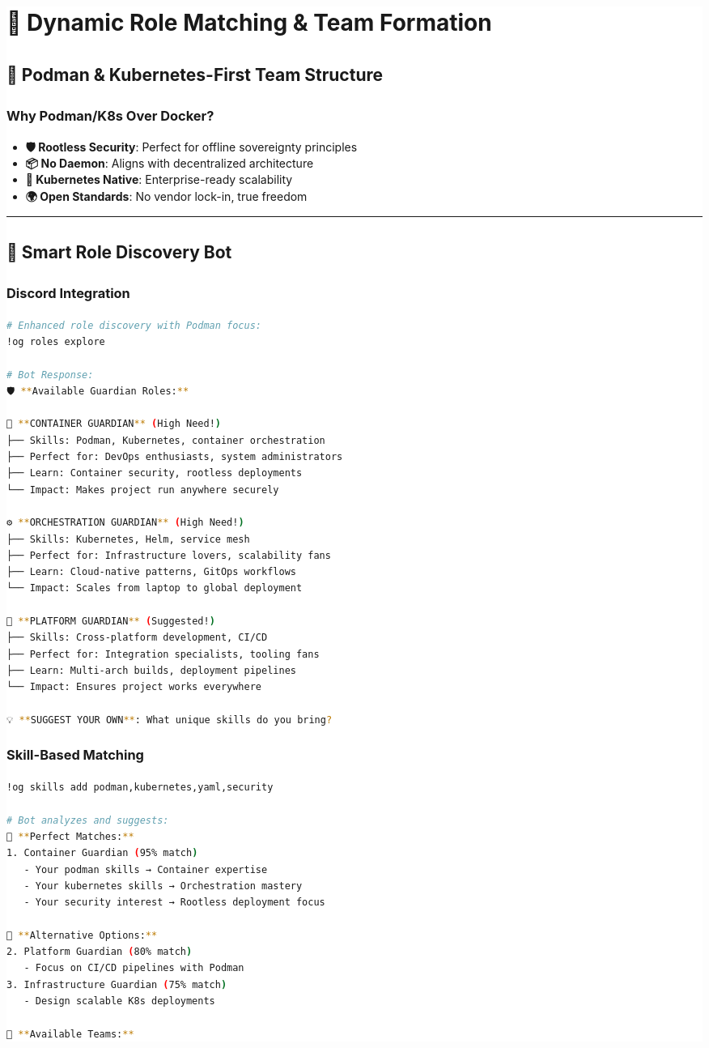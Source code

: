 # 🎯 Dynamic Role Matching & Team Formation

## 🚀 **Podman & Kubernetes-First Team Structure**

### **Why Podman/K8s Over Docker?**
- **🛡️ Rootless Security**: Perfect for offline sovereignty principles
- **📦 No Daemon**: Aligns with decentralized architecture  
- **🔗 Kubernetes Native**: Enterprise-ready scalability
- **🌍 Open Standards**: No vendor lock-in, true freedom

---

## 🤖 **Smart Role Discovery Bot**

### **Discord Integration**
```bash
# Enhanced role discovery with Podman focus:
!og roles explore

# Bot Response:
🛡️ **Available Guardian Roles:**

🐳 **CONTAINER GUARDIAN** (High Need!)
├── Skills: Podman, Kubernetes, container orchestration
├── Perfect for: DevOps enthusiasts, system administrators  
├── Learn: Container security, rootless deployments
└── Impact: Makes project run anywhere securely

⚙️ **ORCHESTRATION GUARDIAN** (High Need!)  
├── Skills: Kubernetes, Helm, service mesh
├── Perfect for: Infrastructure lovers, scalability fans
├── Learn: Cloud-native patterns, GitOps workflows
└── Impact: Scales from laptop to global deployment

🔧 **PLATFORM GUARDIAN** (Suggested!)
├── Skills: Cross-platform development, CI/CD
├── Perfect for: Integration specialists, tooling fans
├── Learn: Multi-arch builds, deployment pipelines  
└── Impact: Ensures project works everywhere

💡 **SUGGEST YOUR OWN**: What unique skills do you bring?
```

### **Skill-Based Matching**
```bash
!og skills add podman,kubernetes,yaml,security

# Bot analyzes and suggests:
🎯 **Perfect Matches:**
1. Container Guardian (95% match)
   - Your podman skills → Container expertise
   - Your kubernetes skills → Orchestration mastery
   - Your security interest → Rootless deployment focus

🔄 **Alternative Options:**
2. Platform Guardian (80% match) 
   - Focus on CI/CD pipelines with Podman
3. Infrastructure Guardian (75% match)
   - Design scalable K8s deployments

🤝 **Available Teams:**
```